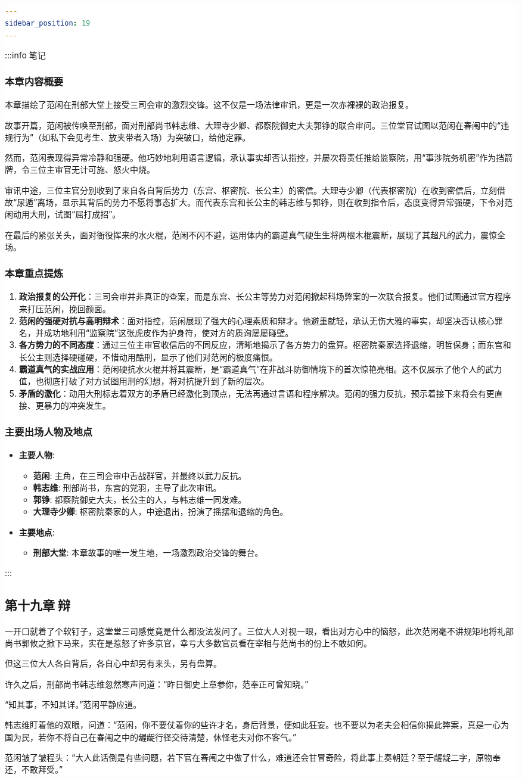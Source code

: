 ```yaml
---
sidebar_position: 19
---
```


:::info 笔记

### 本章内容概要

本章描绘了范闲在刑部大堂上接受三司会审的激烈交锋。这不仅是一场法律审讯，更是一次赤裸裸的政治报复。

故事开篇，范闲被传唤至刑部，面对刑部尚书韩志维、大理寺少卿、都察院御史大夫郭铮的联合审问。三位堂官试图以范闲在春闱中的“违规行为”（如私下会见考生、放夹带者入场）为突破口，给他定罪。

然而，范闲表现得异常冷静和强硬。他巧妙地利用语言逻辑，承认事实却否认指控，并屡次将责任推给监察院，用“事涉院务机密”作为挡箭牌，令三位主审官无计可施、怒火中烧。

审讯中途，三位主官分别收到了来自各自背后势力（东宫、枢密院、长公主）的密信。大理寺少卿（代表枢密院）在收到密信后，立刻借故“尿遁”离场，显示其背后的势力不愿将事态扩大。而代表东宫和长公主的韩志维与郭铮，则在收到指令后，态度变得异常强硬，下令对范闲动用大刑，试图“屈打成招”。

在最后的紧张关头，面对衙役挥来的水火棍，范闲不闪不避，运用体内的霸道真气硬生生将两根木棍震断，展现了其超凡的武力，震惊全场。

### 本章重点提炼

1.  **政治报复的公开化**：三司会审并非真正的查案，而是东宫、长公主等势力对范闲掀起科场弊案的一次联合报复。他们试图通过官方程序来打压范闲，挽回颜面。
2.  **范闲的强硬对抗与高明辩术**：面对指控，范闲展现了强大的心理素质和辩才。他避重就轻，承认无伤大雅的事实，却坚决否认核心罪名，并成功地利用“监察院”这张虎皮作为护身符，使对方的质询屡屡碰壁。
3.  **各方势力的不同态度**：通过三位主审官收信后的不同反应，清晰地揭示了各方势力的盘算。枢密院秦家选择退缩，明哲保身；而东宫和长公主则选择硬碰硬，不惜动用酷刑，显示了他们对范闲的极度痛恨。
4.  **霸道真气的实战应用**：范闲硬抗水火棍并将其震断，是“霸道真气”在非战斗防御情境下的首次惊艳亮相。这不仅展示了他个人的武力值，也彻底打破了对方试图用刑的幻想，将对抗提升到了新的层次。
5.  **矛盾的激化**：动用大刑标志着双方的矛盾已经激化到顶点，无法再通过言语和程序解决。范闲的强力反抗，预示着接下来将会有更直接、更暴力的冲突发生。

### 主要出场人物及地点

*   **主要人物**:
    *   **范闲**: 主角，在三司会审中舌战群官，并最终以武力反抗。
    *   **韩志维**: 刑部尚书，东宫的党羽，主导了此次审讯。
    *   **郭铮**: 都察院御史大夫，长公主的人，与韩志维一同发难。
    *   **大理寺少卿**: 枢密院秦家的人，中途退出，扮演了摇摆和退缩的角色。

*   **主要地点**:
    *   **刑部大堂**: 本章故事的唯一发生地，一场激烈政治交锋的舞台。

:::

## 第十九章 **辩**

一开口就着了个软钉子，这堂堂三司感觉竟是什么都没法发问了。三位大人对视一眼，看出对方心中的恼怒，此次范闲毫不讲规矩地将礼部尚书郭攸之掀下马来，实在是惹怒了许多京官，幸亏大多数官员看在宰相与范尚书的份上不敢如何。

但这三位大人各自背后，各自心中却另有来头，另有盘算。

许久之后，刑部尚书韩志维忽然寒声问道：“昨日御史上章参你，范奉正可曾知晓。”

“知其事，不知其详。”范闲平静应道。

韩志维盯着他的双眼，问道：“范闲，你不要仗着你的些许才名，身后背景，便如此狂妄。也不要以为老夫会相信你揭此弊案，真是一心为国为民，若你不将自己在春闱之中的龌龊行径交待清楚，休怪老夫对你不客气。”

范闲皱了皱程头：“大人此话倒是有些问题，若下官在春闱之中做了什么，难道还会甘冒奇险，将此事上奏朝廷？至于龌龊二字，原物奉还，不敢拜受。”
